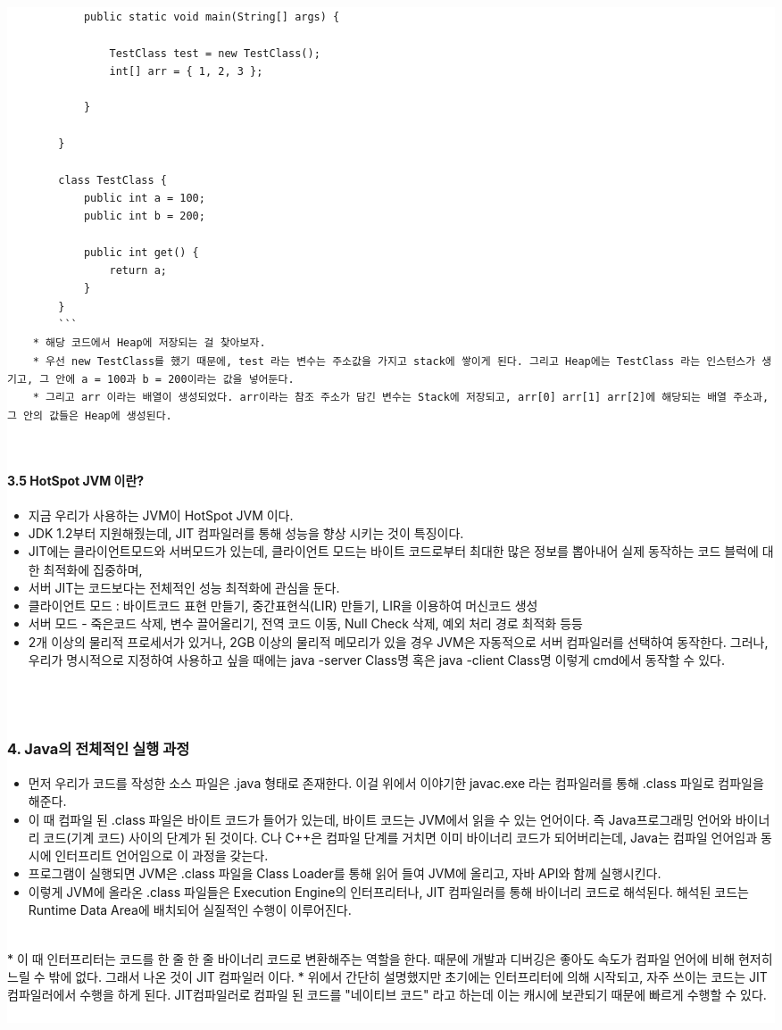 				public static void main(String[] args) {
			   
					TestClass test = new TestClass();
					int[] arr = { 1, 2, 3 };
				  
				}
			   
			}

			class TestClass {
				public int a = 100;
				public int b = 200;
			   
				public int get() {
					return a;
				}
			}
			```
		* 해당 코드에서 Heap에 저장되는 걸 찾아보자.
		* 우선 new TestClass를 했기 때문에, test 라는 변수는 주소값을 가지고 stack에 쌓이게 된다. 그리고 Heap에는 TestClass 라는 인스턴스가 생기고, 그 안에 a = 100과 b = 200이라는 값을 넣어둔다.
		* 그리고 arr 이라는 배열이 생성되었다. arr이라는 참조 주소가 담긴 변수는 Stack에 저장되고, arr[0] arr[1] arr[2]에 해당되는 배열 주소과, 그 안의 값들은 Heap에 생성된다.


<br>

#### 3.5 HotSpot JVM 이란?
* 지금 우리가 사용하는 JVM이 HotSpot JVM 이다.
* JDK 1.2부터 지원해줬는데, JIT 컴파일러를 통해 성능을 향상 시키는 것이 특징이다.
* JIT에는 클라이언트모드와 서버모드가 있는데, 클라이언트 모드는 바이트 코드로부터 최대한 많은 정보를 뽑아내어 실제 동작하는 코드 블럭에 대한 최적화에 집중하며,
* 서버 JIT는 코드보다는 전체적인 성능 최적화에 관심을 둔다.
* 클라이언트 모드 : 바이트코드 표현 만들기, 중간표현식(LIR) 만들기, LIR을 이용하여 머신코드 생성
* 서버 모드 - 죽은코드 삭제, 변수 끌어올리기, 전역 코드 이동, Null Check 삭제, 예외 처리 경로 최적화 등등
* 2개 이상의 물리적 프로세서가 있거나, 2GB 이상의 물리적 메모리가 있을 경우 JVM은 자동적으로 서버 컴파일러를 선택하여 동작한다. 그러나, 우리가 명시적으로 지정하여 사용하고 싶을 때에는 java -server Class명 혹은 java -client Class명 이렇게 cmd에서 동작할 수 있다.

<br>
<br>

### 4. Java의 전체적인 실행 과정
* 먼저 우리가 코드를 작성한 소스 파일은 .java 형태로 존재한다. 이걸 위에서 이야기한 javac.exe 라는 컴파일러를 통해 .class 파일로 컴파일을 해준다.
* 이 때 컴파일 된 .class 파일은 바이트 코드가 들어가 있는데, 바이트 코드는 JVM에서 읽을 수 있는 언어이다. 즉 Java프로그래밍 언어와 바이너리 코드(기계 코드) 사이의 단계가 된 것이다. C나 C++은 컴파일 단계를 거치면 이미 바이너리 코드가 되어버리는데, Java는 컴파일 언어임과 동시에 인터프리트 언어임으로 이 과정을 갖는다.
* 프로그램이 실행되면 JVM은 .class 파일을 Class Loader를 통해 읽어 들여 JVM에 올리고, 자바 API와 함께 실행시킨다.
* 이렇게 JVM에 올라온 .class 파일들은 Execution Engine의 인터프리터나, JIT 컴파일러를 통해 바이너리 코드로 해석된다. 해석된 코드는 Runtime Data Area에 배치되어 실질적인 수행이 이루어진다.
<br>
* 이 때 인터프리터는 코드를 한 줄 한 줄 바이너리 코드로 변환해주는 역할을 한다. 때문에 개발과 디버깅은 좋아도 속도가 컴파일 언어에 비해 현저히 느릴 수 밖에 없다. 그래서 나온 것이 JIT 컴파일러 이다.
* 위에서 간단히 설명했지만 초기에는 인터프리터에 의해 시작되고, 자주 쓰이는 코드는 JIT 컴파일러에서 수행을 하게 된다. JIT컴파일러로 컴파일 된 코드를 "네이티브 코드" 라고 하는데 이는 캐시에 보관되기 때문에 빠르게 수행할 수 있다.

<br>
<br>
